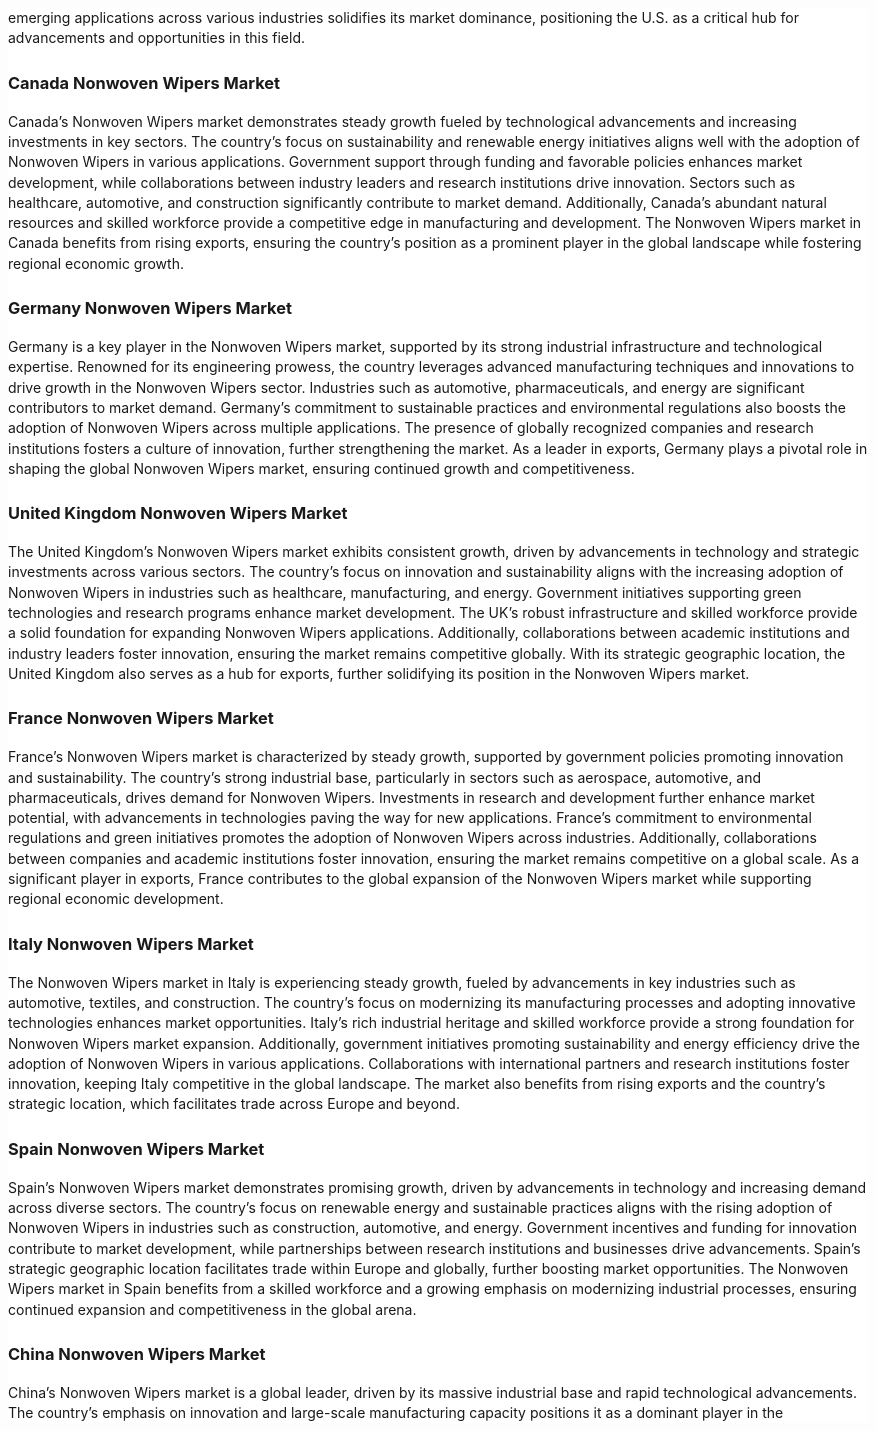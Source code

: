emerging applications across various industries solidifies its market dominance, positioning the U.S. as a critical hub for advancements and opportunities in this field.</p><h3>Canada Nonwoven Wipers Market</h3><p>Canada&rsquo;s Nonwoven Wipers market demonstrates steady growth fueled by technological advancements and increasing investments in key sectors. The country&rsquo;s focus on sustainability and renewable energy initiatives aligns well with the adoption of Nonwoven Wipers in various applications. Government support through funding and favorable policies enhances market development, while collaborations between industry leaders and research institutions drive innovation. Sectors such as healthcare, automotive, and construction significantly contribute to market demand. Additionally, Canada&rsquo;s abundant natural resources and skilled workforce provide a competitive edge in manufacturing and development. The Nonwoven Wipers market in Canada benefits from rising exports, ensuring the country&rsquo;s position as a prominent player in the global landscape while fostering regional economic growth.</p><h3>Germany Nonwoven Wipers Market</h3><p>Germany is a key player in the Nonwoven Wipers market, supported by its strong industrial infrastructure and technological expertise. Renowned for its engineering prowess, the country leverages advanced manufacturing techniques and innovations to drive growth in the Nonwoven Wipers sector. Industries such as automotive, pharmaceuticals, and energy are significant contributors to market demand. Germany&rsquo;s commitment to sustainable practices and environmental regulations also boosts the adoption of Nonwoven Wipers across multiple applications. The presence of globally recognized companies and research institutions fosters a culture of innovation, further strengthening the market. As a leader in exports, Germany plays a pivotal role in shaping the global Nonwoven Wipers market, ensuring continued growth and competitiveness.</p><h3>United Kingdom Nonwoven Wipers Market</h3><p>The United Kingdom&rsquo;s Nonwoven Wipers market exhibits consistent growth, driven by advancements in technology and strategic investments across various sectors. The country&rsquo;s focus on innovation and sustainability aligns with the increasing adoption of Nonwoven Wipers in industries such as healthcare, manufacturing, and energy. Government initiatives supporting green technologies and research programs enhance market development. The UK&rsquo;s robust infrastructure and skilled workforce provide a solid foundation for expanding Nonwoven Wipers applications. Additionally, collaborations between academic institutions and industry leaders foster innovation, ensuring the market remains competitive globally. With its strategic geographic location, the United Kingdom also serves as a hub for exports, further solidifying its position in the Nonwoven Wipers market.</p><h3>France Nonwoven Wipers Market</h3><p>France&rsquo;s Nonwoven Wipers market is characterized by steady growth, supported by government policies promoting innovation and sustainability. The country&rsquo;s strong industrial base, particularly in sectors such as aerospace, automotive, and pharmaceuticals, drives demand for Nonwoven Wipers. Investments in research and development further enhance market potential, with advancements in technologies paving the way for new applications. France&rsquo;s commitment to environmental regulations and green initiatives promotes the adoption of Nonwoven Wipers across industries. Additionally, collaborations between companies and academic institutions foster innovation, ensuring the market remains competitive on a global scale. As a significant player in exports, France contributes to the global expansion of the Nonwoven Wipers market while supporting regional economic development.</p><h3>Italy Nonwoven Wipers Market</h3><p>The Nonwoven Wipers market in Italy is experiencing steady growth, fueled by advancements in key industries such as automotive, textiles, and construction. The country&rsquo;s focus on modernizing its manufacturing processes and adopting innovative technologies enhances market opportunities. Italy&rsquo;s rich industrial heritage and skilled workforce provide a strong foundation for Nonwoven Wipers market expansion. Additionally, government initiatives promoting sustainability and energy efficiency drive the adoption of Nonwoven Wipers in various applications. Collaborations with international partners and research institutions foster innovation, keeping Italy competitive in the global landscape. The market also benefits from rising exports and the country&rsquo;s strategic location, which facilitates trade across Europe and beyond.</p><h3>Spain Nonwoven Wipers Market</h3><p>Spain&rsquo;s Nonwoven Wipers market demonstrates promising growth, driven by advancements in technology and increasing demand across diverse sectors. The country&rsquo;s focus on renewable energy and sustainable practices aligns with the rising adoption of Nonwoven Wipers in industries such as construction, automotive, and energy. Government incentives and funding for innovation contribute to market development, while partnerships between research institutions and businesses drive advancements. Spain&rsquo;s strategic geographic location facilitates trade within Europe and globally, further boosting market opportunities. The Nonwoven Wipers market in Spain benefits from a skilled workforce and a growing emphasis on modernizing industrial processes, ensuring continued expansion and competitiveness in the global arena.</p><h3>China Nonwoven Wipers Market</h3><p>China&rsquo;s Nonwoven Wipers market is a global leader, driven by its massive industrial base and rapid technological advancements. The country&rsquo;s emphasis on innovation and large-scale manufacturing capacity positions it as a dominant player in the